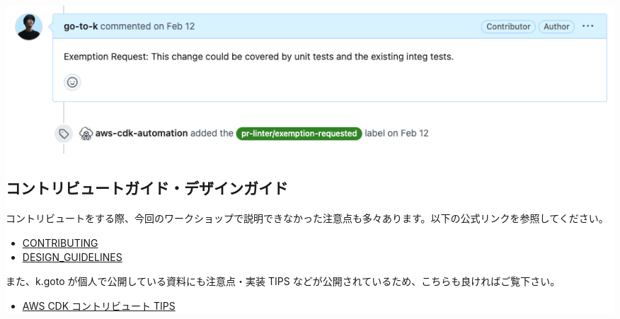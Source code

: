 ![pr-03](./images/pr-03.png)

## コントリビュートガイド・デザインガイド

コントリビュートをする際、今回のワークショップで説明できなかった注意点も多々あります。以下の公式リンクを参照してください。

- [CONTRIBUTING](https://github.com/aws/aws-cdk/blob/main/CONTRIBUTING.md)
- [DESIGN_GUIDELINES](https://github.com/aws/aws-cdk/blob/main/docs/DESIGN_GUIDELINES.md)

また、k.goto が個人で公開している資料にも注意点・実装 TIPS などが公開されているため、こちらも良ければご覧下さい。

- [AWS CDK コントリビュート TIPS](https://speakerdeck.com/gotok365/aws-cdk-contribution-tips)
